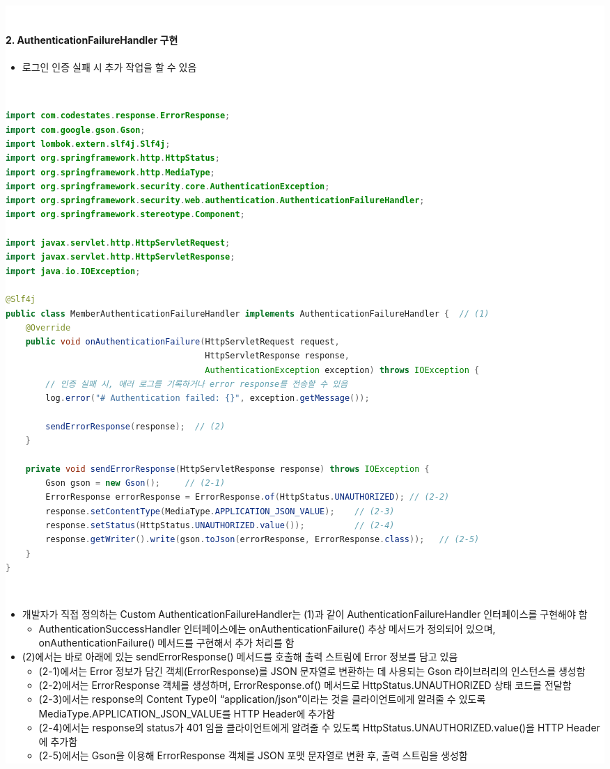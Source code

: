 <br>

#### 2. AuthenticationFailureHandler 구현
- 로그인 인증 실패 시 추가 작업을 할 수 있음
<br>

```java
import com.codestates.response.ErrorResponse;
import com.google.gson.Gson;
import lombok.extern.slf4j.Slf4j;
import org.springframework.http.HttpStatus;
import org.springframework.http.MediaType;
import org.springframework.security.core.AuthenticationException;
import org.springframework.security.web.authentication.AuthenticationFailureHandler;
import org.springframework.stereotype.Component;

import javax.servlet.http.HttpServletRequest;
import javax.servlet.http.HttpServletResponse;
import java.io.IOException;

@Slf4j
public class MemberAuthenticationFailureHandler implements AuthenticationFailureHandler {  // (1)
    @Override
    public void onAuthenticationFailure(HttpServletRequest request,
                                        HttpServletResponse response,
                                        AuthenticationException exception) throws IOException {
        // 인증 실패 시, 에러 로그를 기록하거나 error response를 전송할 수 있음
        log.error("# Authentication failed: {}", exception.getMessage());

        sendErrorResponse(response);  // (2)
    }
    
    private void sendErrorResponse(HttpServletResponse response) throws IOException {
        Gson gson = new Gson();     // (2-1)
        ErrorResponse errorResponse = ErrorResponse.of(HttpStatus.UNAUTHORIZED); // (2-2)
        response.setContentType(MediaType.APPLICATION_JSON_VALUE);    // (2-3)
        response.setStatus(HttpStatus.UNAUTHORIZED.value());          // (2-4)
        response.getWriter().write(gson.toJson(errorResponse, ErrorResponse.class));   // (2-5)
    }
}
```

<br>

- 개발자가 직접 정의하는 Custom AuthenticationFailureHandler는 (1)과 같이 AuthenticationFailureHandler 인터페이스를 구현해야 함
    - AuthenticationSuccessHandler 인터페이스에는 onAuthenticationFailure() 추상 메서드가 정의되어 있으며, onAuthenticationFailure() 메서드를 구현해서 추가 처리를 함
- (2)에서는 바로 아래에 있는 sendErrorResponse() 메서드를 호출해 출력 스트림에 Error 정보를 담고 있음
    - (2-1)에서는 Error 정보가 담긴 객체(ErrorResponse)를 JSON 문자열로 변환하는 데 사용되는 Gson 라이브러리의 인스턴스를 생성함
    - (2-2)에서는 ErrorResponse 객체를 생성하며, ErrorResponse.of() 메서드로 HttpStatus.UNAUTHORIZED 상태 코드를 전달함
    - (2-3)에서는 response의 Content Type이 “application/json”이라는 것을 클라이언트에게 알려줄 수 있도록 MediaType.APPLICATION_JSON_VALUE를 HTTP Header에 추가함
    - (2-4)에서는 response의 status가 401 임을 클라이언트에게 알려줄 수 있도록 HttpStatus.UNAUTHORIZED.value()을 HTTP Header에 추가함
    - (2-5)에서는 Gson을 이용해 ErrorResponse 객체를 JSON 포맷 문자열로 변환 후, 출력 스트림을 생성함
